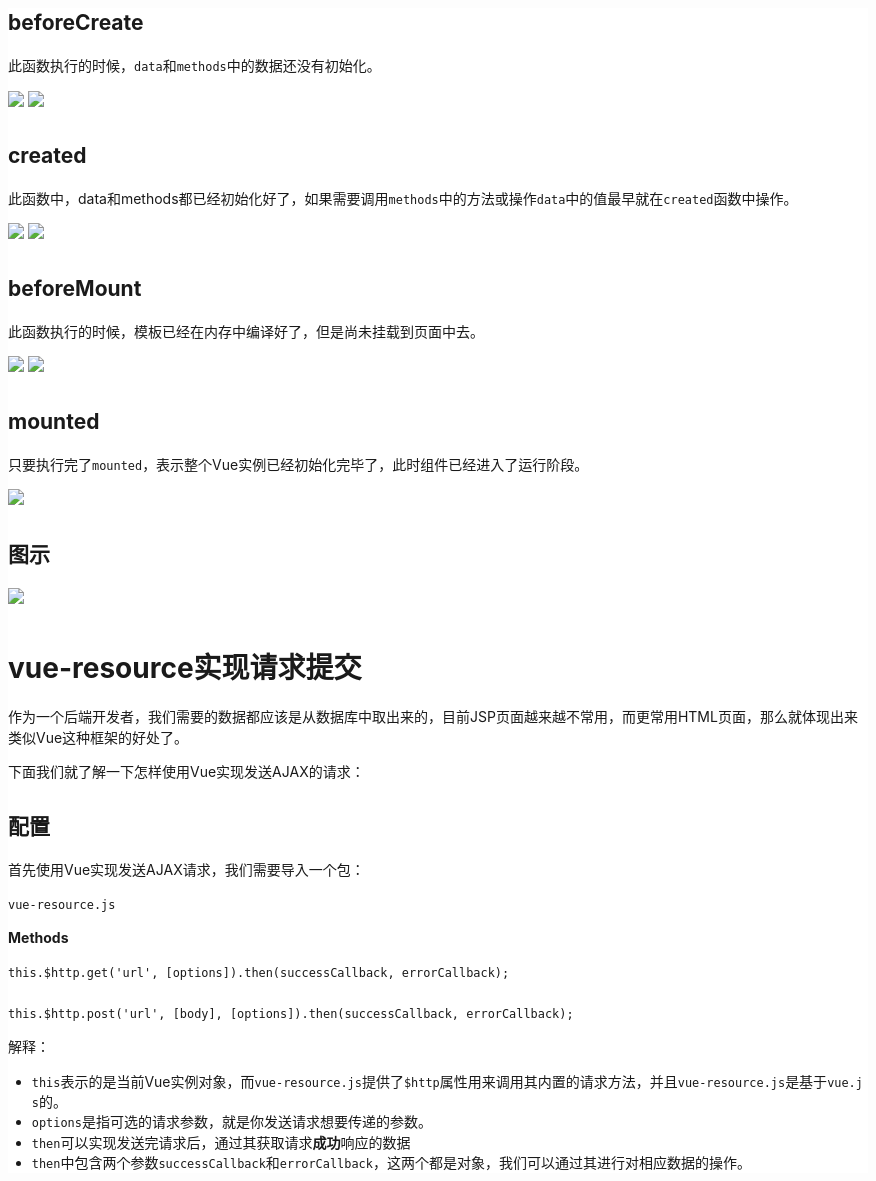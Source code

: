 ## beforeCreate
此函数执行的时候，`data`和`methods`中的数据还没有初始化。

![](https://tycoding.cn/2018/07/22/vue-2/2.png)
![](https://tycoding.cn/2018/07/22/vue-2/3.png)

## created
此函数中，data和methods都已经初始化好了，如果需要调用`methods`中的方法或操作`data`中的值最早就在`created`函数中操作。

![](https://tycoding.cn/2018/07/22/vue-2/4.png)
![](https://tycoding.cn/2018/07/22/vue-2/5.png)

## beforeMount
此函数执行的时候，模板已经在内存中编译好了，但是尚未挂载到页面中去。

![](https://tycoding.cn/2018/07/22/vue-2/6.png)
![](https://tycoding.cn/2018/07/22/vue-2/7.png)

## mounted
只要执行完了`mounted`，表示整个Vue实例已经初始化完毕了，此时组件已经进入了运行阶段。

![](https://tycoding.cn/2018/07/22/vue-2/8.png)

## 图示
![](https://tycoding.cn/2018/07/22/vue-2/lifecycle.png)


# vue-resource实现请求提交
作为一个后端开发者，我们需要的数据都应该是从数据库中取出来的，目前JSP页面越来越不常用，而更常用HTML页面，那么就体现出来类似Vue这种框架的好处了。

下面我们就了解一下怎样使用Vue实现发送AJAX的请求：

## 配置
首先使用Vue实现发送AJAX请求，我们需要导入一个包：
```
vue-resource.js
```

**Methods**
```
this.$http.get('url', [options]).then(successCallback, errorCallback);

this.$http.post('url', [body], [options]).then(successCallback, errorCallback);
```
解释：
* `this`表示的是当前Vue实例对象，而`vue-resource.js`提供了`$http`属性用来调用其内置的请求方法，并且`vue-resource.js`是基于`vue.js`的。
* `options`是指可选的请求参数，就是你发送请求想要传递的参数。
* `then`可以实现发送完请求后，通过其获取请求**成功**响应的数据
* `then`中包含两个参数`successCallback`和`errorCallback`，这两个都是对象，我们可以通过其进行对相应数据的操作。
